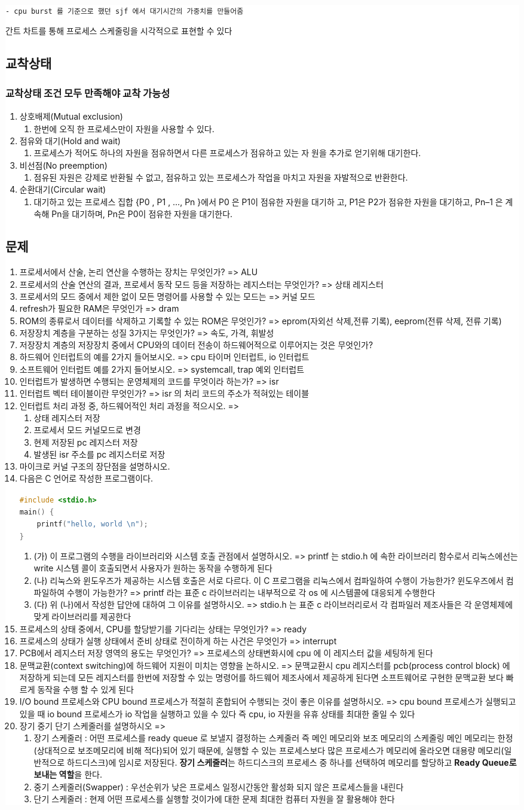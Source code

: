 	- cpu burst 를 기준으로 했던 sjf 에서 대기시간의 가중치를 만들어줌
간트 차트를 통해 프로세스 스케줄링을 시각적으로 표현할 수 있다


## 교착상태
### 교착상태 조건 모두 만족해야 교착 가능성
1. 상호배제(Mutual exclusion)
	1. 한번에 오직 한 프로세스만이 자원을 사용할 수 있다.
2.  점유와 대기(Hold and wait)
	1. 프로세스가 적어도 하나의 자원을 점유하면서 다른 프로세스가 점유하고 있는 자 원을 추가로 얻기위해 대기한다.
3. 비선점(No preemption)
	1. 점유된 자원은 강제로 반환될 수 없고, 점유하고 있는 프로세스가 작업을 마치고 자원을 자발적으로 반환한다.
4. 순환대기(Circular wait)
	1. 대기하고 있는 프로세스 집합 {P0 , P1 , …, Pn }에서 P0 은 P1이 점유한 자원을 대기하 고, P1은 P2가 점유한 자원을 대기하고, Pn–1 은 계속해 Pn을 대기하며, Pn은 P0이 점유한 자원을 대기한다.



## 문제
1. 프로세서에서 산술, 논리 연산을 수행하는 장치는 무엇인가? => ALU
2. 프로세서의 산술 연산의 결과, 프로세서 동작 모드 등을 저장하는 레지스터는 무엇인가? => 상태 레지스터
3. 프로세서의 모드 중에서 제한 없이 모든 명령어를 사용할 수 있는 모드는 => 커널 모드
4. refresh가 필요한 RAM은 무엇인가 => dram
5. ROM의 종류로서 데이터를 삭제하고 기록할 수 있는 ROM은 무엇인가? => eprom(자외선 삭제,전류 기록), eeprom(전류 삭제, 전류 기록)
6.  저장장치 계층을 구분하는 성질 3가지는 무엇인가? => 속도, 가격, 휘발성
7. 저장장치 계층의 저장장치 중에서 CPU와의 데이터 전송이 하드웨어적으로 이루어지는 것은 무엇인가?
8. 하드웨어 인터럽트의 예를 2가지 들어보시오. => cpu 타이머 인터럽트, io 인터럽트
9. 소프트웨어 인터럽트 예를 2가지 들어보시오. => systemcall, trap 예외 인터럽트
10. 인터럽트가 발생하면 수행되는 운영체제의 코드를 무엇이라 하는가? => isr
11. 인터럽트 벡터 테이블이란 무엇인가? => isr 의 처리 코드의 주소가 적혀있는 테이블
12. 인터럽트 처리 과정 중, 하드웨어적인 처리 과정을 적으시오. =>
	1. 상태 레지스터 저장
	2. 프로세서 모드 커널모드로 변경
	3. 현제 저장된 pc 레지스터 저장
	4. 발생된 isr 주소를 pc 레지스터로 저장
13. 마이크로 커널 구조의 장단점을 설명하시오.
14. 다음은 C 언어로 작성한 프로그램이다.
    ```c
    #include <stdio.h>
    main() {
	    printf("hello, world \n"); 
    }
	```
	1. (가) 이 프로그램의 수행을 라이브러리와 시스템 호출 관점에서 설명하시오.  => printf 는 stdio.h 에 속한 라이브러리 함수로서 리눅스에선는 write 시스템 콜이 호출되면서 사용자가 원하는 동작을 수행하게 된다
	2. (나) 리눅스와 윈도우즈가 제공하는 시스템 호출은 서로 다르다. 이 C 프로그램을 리눅스에서 컴파일하여 수행이 가능한가? 윈도우즈에서 컴파일하여 수행이 가능한가? => printf 라는 표준 c 라이브러리는 내부적으로 각 os 에 시스템콜에 대응되게 수행한다
	3. (다) 위 (나)에서 작성한 답안에 대하여 그 이유를 설명하시오. => stdio.h 는 표준 c 라이브러리로서 각 컴파일러 제조사들은 각 운영체제에 맞게 라이브러리를 제공한다
1. 프로세스의 상태 중에서, CPU를 할당받기를 기다리는 상태는 무엇인가? => ready
2. 프로세스의 상태가 실행 상태에서 준비 상태로 전이하게 하는 사건은 무엇인가 => interrupt
3. PCB에서 레지스터 저장 영역의 용도는 무엇인가? => 프로세스의 상태변화시에 cpu 에 이 레지스터 값을 세팅하게 된다
4. 문맥교환(context switching)에 하드웨어 지원이 미치는 영향을 논하시오. => 문맥교환시 cpu 레지스터를 pcb(process control block) 에 저장하게 되는데 모든 레지스터를 한번에 저장할 수 있는 명령어를 하드웨어 제조사에서 제공하게 된다면 소프트웨어로 구현한 문맥교환 보다 빠르게 동작을 수행 할 수 있게 된다
5.   I/O bound 프로세스와 CPU bound 프로세스가 적절히 혼합되어 수행되는 것이 좋은 이유를 설명하시오. => cpu bound 프로세스가 실행되고 있을 때 io bound 프로세스가 io 작업을 실행하고 있을 수 있다 즉 cpu, io 자원을 유휴 상태를 최대한 줄일 수 있다
6. 장기 중기 단기 스케줄러를 설명하시오 =>
	1. 장기 스케줄러 : 어떤 프로세스를 ready queue 로 보낼지 결정하는 스케줄러 즉 메인 메모리와 보조 메모리의 스케줄링 메인 메모리는 한정(상대적으로 보조메모리에 비해 적다)되어 있기 때문에, 실행할 수 있는 프로세스보다 많은 프로세스가 메모리에 올라오면 대용량 메모리(일반적으로 하드디스크)에 임시로 저장된다. **장기 스케줄러**는 하드디스크의 프로세스 중 하나를 선택하여 메모리를 할당하고 **Ready Queue로 보내는 역할**을 한다.
	2. 중기 스케줄러(Swapper) : 우선순위가 낮은 프로세스 일정시간동안 활성화 되지 않은 프로세스들을 내린다
	3. 단기 스케줄러 : 현제 어떤 프로세스를 실행할 것이가에 대한 문제 최대한 컴퓨터 자원을 잘 활용해야 한다